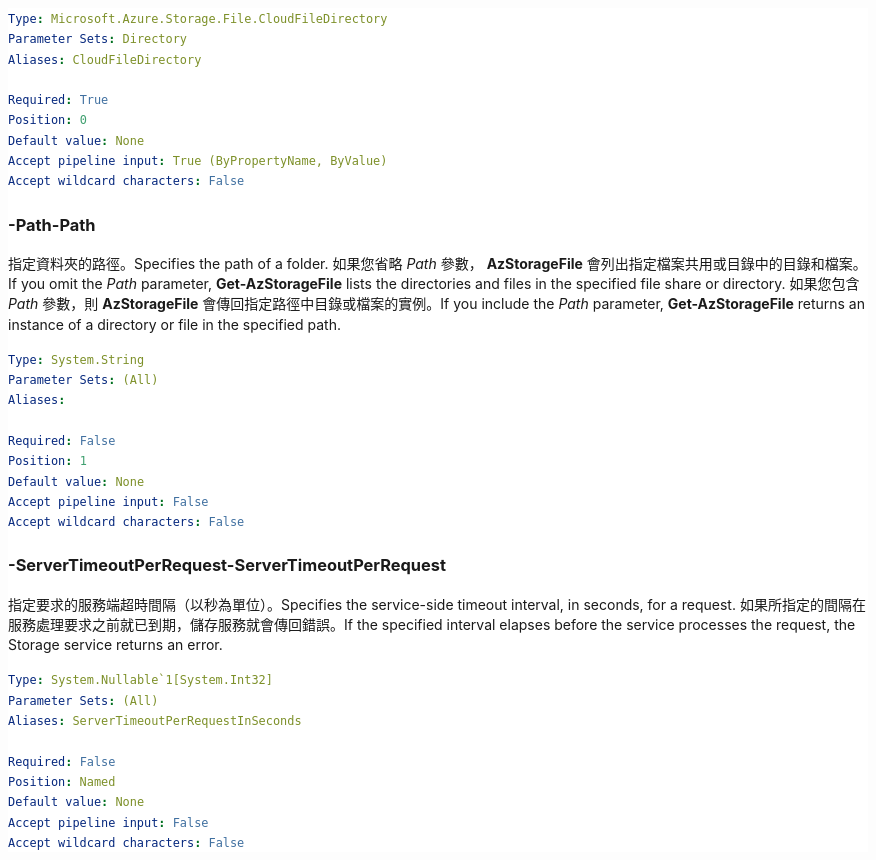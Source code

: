 
```yaml
Type: Microsoft.Azure.Storage.File.CloudFileDirectory
Parameter Sets: Directory
Aliases: CloudFileDirectory

Required: True
Position: 0
Default value: None
Accept pipeline input: True (ByPropertyName, ByValue)
Accept wildcard characters: False
```

### <span data-ttu-id="66d17-141">-Path</span><span class="sxs-lookup"><span data-stu-id="66d17-141">-Path</span></span>
<span data-ttu-id="66d17-142">指定資料夾的路徑。</span><span class="sxs-lookup"><span data-stu-id="66d17-142">Specifies the path of a folder.</span></span>
<span data-ttu-id="66d17-143">如果您省略 *Path* 參數， **AzStorageFile** 會列出指定檔案共用或目錄中的目錄和檔案。</span><span class="sxs-lookup"><span data-stu-id="66d17-143">If you omit the *Path* parameter, **Get-AzStorageFile** lists the directories and files in the specified file share or directory.</span></span>
<span data-ttu-id="66d17-144">如果您包含 *Path* 參數，則 **AzStorageFile** 會傳回指定路徑中目錄或檔案的實例。</span><span class="sxs-lookup"><span data-stu-id="66d17-144">If you include the *Path* parameter, **Get-AzStorageFile** returns an instance of a directory or file in the specified path.</span></span>

```yaml
Type: System.String
Parameter Sets: (All)
Aliases:

Required: False
Position: 1
Default value: None
Accept pipeline input: False
Accept wildcard characters: False
```

### <span data-ttu-id="66d17-145">-ServerTimeoutPerRequest</span><span class="sxs-lookup"><span data-stu-id="66d17-145">-ServerTimeoutPerRequest</span></span>
<span data-ttu-id="66d17-146">指定要求的服務端超時間隔（以秒為單位）。</span><span class="sxs-lookup"><span data-stu-id="66d17-146">Specifies the service-side timeout interval, in seconds, for a request.</span></span>
<span data-ttu-id="66d17-147">如果所指定的間隔在服務處理要求之前就已到期，儲存服務就會傳回錯誤。</span><span class="sxs-lookup"><span data-stu-id="66d17-147">If the specified interval elapses before the service processes the request, the Storage service returns an error.</span></span>

```yaml
Type: System.Nullable`1[System.Int32]
Parameter Sets: (All)
Aliases: ServerTimeoutPerRequestInSeconds

Required: False
Position: Named
Default value: None
Accept pipeline input: False
Accept wildcard characters: False
```
